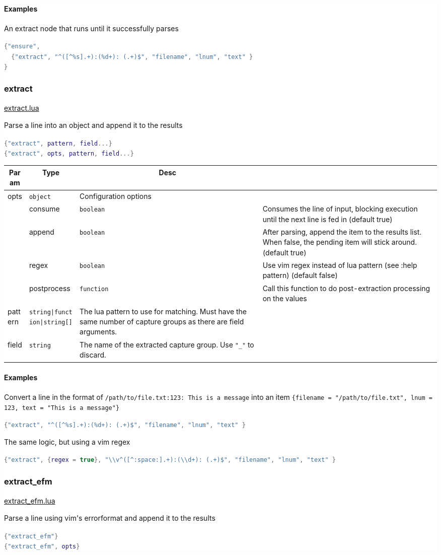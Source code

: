 #### Examples

An extract node that runs until it successfully parses

```lua
{"ensure",
  {"extract", "^([^%s].+):(%d+): (.+)$", "filename", "lnum", "text" }
}
```

### extract

[extract.lua](../lua/overseer/parser/extract.lua)

Parse a line into an object and append it to the results

```lua
{"extract", pattern, field...}
{"extract", opts, pattern, field...}
```

| Param   | Type                         | Desc                                                                                                           |                                                                                                                    |
| ------- | ---------------------------- | -------------------------------------------------------------------------------------------------------------- | ------------------------------------------------------------------------------------------------------------------ |
| opts    | `object`                     | Configuration options                                                                                          |                                                                                                                    |
|         | consume                      | `boolean`                                                                                                      | Consumes the line of input, blocking execution until the next line is fed in (default true)                        |
|         | append                       | `boolean`                                                                                                      | After parsing, append the item to the results list. When false, the pending item will stick around. (default true) |
|         | regex                        | `boolean`                                                                                                      | Use vim regex instead of lua pattern (see :help pattern) (default false)                                           |
|         | postprocess                  | `function`                                                                                                     | Call this function to do post-extraction processing on the values                                                  |
| pattern | `string\|function\|string[]` | The lua pattern to use for matching. Must have the same number of capture groups as there are field arguments. |                                                                                                                    |
| field   | `string`                     | The name of the extracted capture group. Use `"_"` to discard.                                                 |                                                                                                                    |

#### Examples

Convert a line in the format of `/path/to/file.txt:123: This is a message` into an item `{filename = "/path/to/file.txt", lnum = 123, text = "This is a message"}`

```lua
{"extract", "^([^%s].+):(%d+): (.+)$", "filename", "lnum", "text" }
```

The same logic, but using a vim regex

```lua
{"extract", {regex = true}, "\\v^([^:space:].+):(\\d+): (.+)$", "filename", "lnum", "text" }
```

### extract_efm

[extract_efm.lua](../lua/overseer/parser/extract_efm.lua)

Parse a line using vim's errorformat and append it to the results

```lua
{"extract_efm"}
{"extract_efm", opts}
```
